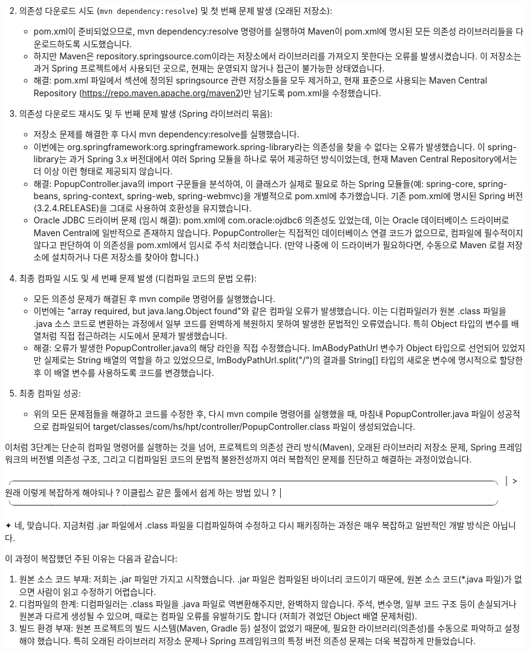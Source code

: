 
   2. 의존성 다운로드 시도 (`mvn dependency:resolve`) 및 첫 번째 문제 발생 (오래된 저장소):
       * pom.xml이 준비되었으므로, mvn dependency:resolve 명령어를 실행하여 Maven이 pom.xml에 명시된 모든 의존성 라이브러리들을 다운로드하도록 시도했습니다.
       * 하지만 Maven은 repository.springsource.com이라는 저장소에서 라이브러리를 가져오지 못한다는 오류를 발생시켰습니다. 이 저장소는 과거 Spring 프로젝트에서 사용되던 곳으로, 현재는 운영되지
         않거나 접근이 불가능한 상태였습니다.
       * 해결: pom.xml 파일에서 <repositories> 섹션에 정의된 springsource 관련 저장소들을 모두 제거하고, 현재 표준으로 사용되는 Maven Central Repository (https://repo.maven.apache.org/maven2)만
         남기도록 pom.xml을 수정했습니다.


   3. 의존성 다운로드 재시도 및 두 번째 문제 발생 (Spring 라이브러리 묶음):
       * 저장소 문제를 해결한 후 다시 mvn dependency:resolve를 실행했습니다.
       * 이번에는 org.springframework:org.springframework.spring-library라는 의존성을 찾을 수 없다는 오류가 발생했습니다. 이 spring-library는 과거 Spring 3.x 버전대에서 여러 Spring 모듈을 하나로
         묶어 제공하던 방식이었는데, 현재 Maven Central Repository에서는 더 이상 이런 형태로 제공되지 않습니다.
       * 해결: PopupController.java의 import 구문들을 분석하여, 이 클래스가 실제로 필요로 하는 Spring 모듈들(예: spring-core, spring-beans, spring-context, spring-web, spring-webmvc)을 개별적으로
         pom.xml에 추가했습니다. 기존 pom.xml에 명시된 Spring 버전(3.2.4.RELEASE)을 그대로 사용하여 호환성을 유지했습니다.
       * Oracle JDBC 드라이버 문제 (임시 해결): pom.xml에 com.oracle:ojdbc6 의존성도 있었는데, 이는 Oracle 데이터베이스 드라이버로 Maven Central에 일반적으로 존재하지 않습니다. PopupController는
         직접적인 데이터베이스 연결 코드가 없으므로, 컴파일에 필수적이지 않다고 판단하여 이 의존성을 pom.xml에서 임시로 주석 처리했습니다. (만약 나중에 이 드라이버가 필요하다면, 수동으로 Maven 로컬
         저장소에 설치하거나 다른 저장소를 찾아야 합니다.)


   4. 최종 컴파일 시도 및 세 번째 문제 발생 (디컴파일 코드의 문법 오류):
       * 모든 의존성 문제가 해결된 후 mvn compile 명령어를 실행했습니다.
       * 이번에는 "array required, but java.lang.Object found"와 같은 컴파일 오류가 발생했습니다. 이는 디컴파일러가 원본 .class 파일을 .java 소스 코드로 변환하는 과정에서 일부 코드를 완벽하게
         복원하지 못하여 발생한 문법적인 오류였습니다. 특히 Object 타입의 변수를 배열처럼 직접 접근하려는 시도에서 문제가 발생했습니다.
       * 해결: 오류가 발생한 PopupController.java의 해당 라인을 직접 수정했습니다. lmABodyPathUrl 변수가 Object 타입으로 선언되어 있었지만 실제로는 String 배열의 역할을 하고 있었으므로,
         lmBodyPathUrl.split("/")의 결과를 String[] 타입의 새로운 변수에 명시적으로 할당한 후 이 배열 변수를 사용하도록 코드를 변경했습니다.


   5. 최종 컴파일 성공:
       * 위의 모든 문제점들을 해결하고 코드를 수정한 후, 다시 mvn compile 명령어를 실행했을 때, 마침내 PopupController.java 파일이 성공적으로 컴파일되어
         target/classes/com/hs/hpt/controller/PopupController.class 파일이 생성되었습니다.


  이처럼 3단계는 단순히 컴파일 명령어를 실행하는 것을 넘어, 프로젝트의 의존성 관리 방식(Maven), 오래된 라이브러리 저장소 문제, Spring 프레임워크의 버전별 의존성 구조, 그리고 디컴파일된 코드의 문법적
   불완전성까지 여러 복합적인 문제를 진단하고 해결하는 과정이었습니다.

╭────────────────────────────────────────────────────────────────────────────────╮
│  > 원래 이렇게 복잡하게 해야되나 ? 이클립스 같은 툴에서 쉽게 하는 방법 있니 ?  │
╰────────────────────────────────────────────────────────────────────────────────╯

✦ 네, 맞습니다. 지금처럼 .jar 파일에서 .class 파일을 디컴파일하여 수정하고 다시 패키징하는 과정은 매우 복잡하고 일반적인 개발 방식은 아닙니다.

  이 과정이 복잡했던 주된 이유는 다음과 같습니다:


   1. 원본 소스 코드 부재: 저희는 .jar 파일만 가지고 시작했습니다. .jar 파일은 컴파일된 바이너리 코드이기 때문에, 원본 소스 코드(*.java 파일)가 없으면 사람이 읽고 수정하기 어렵습니다.
   2. 디컴파일의 한계: 디컴파일러는 .class 파일을 .java 파일로 역변환해주지만, 완벽하지 않습니다. 주석, 변수명, 일부 코드 구조 등이 손실되거나 원본과 다르게 생성될 수 있으며, 때로는 컴파일 오류를
      유발하기도 합니다 (저희가 겪었던 Object 배열 문제처럼).
   3. 빌드 환경 부재: 원본 프로젝트의 빌드 시스템(Maven, Gradle 등) 설정이 없었기 때문에, 필요한 라이브러리(의존성)를 수동으로 파악하고 설정해야 했습니다. 특히 오래된 라이브러리 저장소 문제나 Spring
      프레임워크의 특정 버전 의존성 문제는 더욱 복잡하게 만들었습니다.

